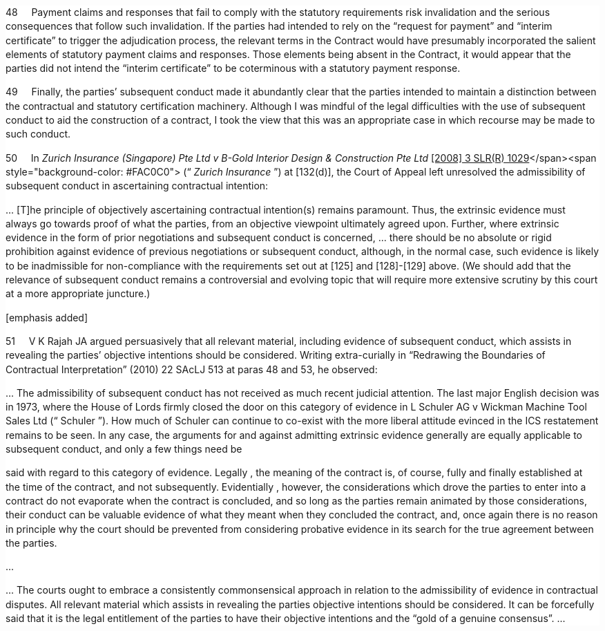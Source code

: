 48     Payment claims and responses that fail to comply with the statutory requirements risk invalidation and the serious consequences that follow such invalidation. If the parties had intended to rely on the “request for payment” and “interim certificate” to trigger the adjudication process, the relevant terms in the Contract would have presumably incorporated the salient elements of statutory payment claims and responses. Those elements being absent in the Contract, it would appear that the parties did not intend the “interim certificate” to be coterminous with a statutory payment response. 

49     Finally, the parties’ subsequent conduct made it abundantly clear that the parties intended to maintain a distinction between the contractual and statutory certification machinery. Although I was mindful of the legal difficulties with the use of subsequent conduct to aid the construction of a contract, I took the view that this was an appropriate case in which recourse may be made to such conduct. 

50     In _Zurich Insurance (Singapore) Pte Ltd v B-Gold Interior Design & Construction Pte Ltd_ [[2008] 3 SLR(R) 1029]("https://www.open.gov.sg")</span><span style="background-color: #FAC0C0"> (“ _Zurich Insurance_ ”) at [132(d)], the Court of Appeal left unresolved the admissibility of subsequent conduct in ascertaining contractual intention: 

 ... [T]he principle of objectively ascertaining contractual intention(s) remains paramount. Thus, the extrinsic evidence must always go towards proof of what the parties, from an objective viewpoint ultimately agreed upon. Further, where extrinsic evidence in the form of prior negotiations and subsequent conduct is concerned, ... there should be no absolute or rigid prohibition against evidence of previous negotiations or subsequent conduct, although, in the normal case, such evidence is likely to be inadmissible for non-compliance with the requirements set out at [125] and [128]-[129] above. (We should add that the relevance of subsequent conduct remains a controversial and evolving topic that will require more extensive scrutiny by this court at a more appropriate juncture.) 

 [emphasis added] 

51     V K Rajah JA argued persuasively that all relevant material, including evidence of subsequent conduct, which assists in revealing the parties’ objective intentions should be considered. Writing extra-curially in “Redrawing the Boundaries of Contractual Interpretation” (2010) 22 SAcLJ 513 at paras 48 and 53, he observed: 

 ... The admissibility of subsequent conduct has not received as much recent judicial attention. The last major English decision was in 1973, where the House of Lords firmly closed the door on this category of evidence in L Schuler AG v Wickman Machine Tool Sales Ltd (“ Schuler ”). How much of Schuler can continue to co-exist with the more liberal attitude evinced in the ICS restatement remains to be seen. In any case, the arguments for and against admitting extrinsic evidence generally are equally applicable to subsequent conduct, and only a few things need be 


 said with regard to this category of evidence. Legally , the meaning of the contract is, of course, fully and finally established at the time of the contract, and not subsequently. Evidentially , however, the considerations which drove the parties to enter into a contract do not evaporate when the contract is concluded, and so long as the parties remain animated by those considerations, their conduct can be valuable evidence of what they meant when they concluded the contract, and, once again there is no reason in principle why the court should be prevented from considering probative evidence in its search for the true agreement between the parties. 

 ... 

 ... The courts ought to embrace a consistently commonsensical approach in relation to the admissibility of evidence in contractual disputes. All relevant material which assists in revealing the parties objective intentions should be considered. It can be forcefully said that it is the legal entitlement of the parties to have their objective intentions and the “gold of a genuine consensus”. ... 
